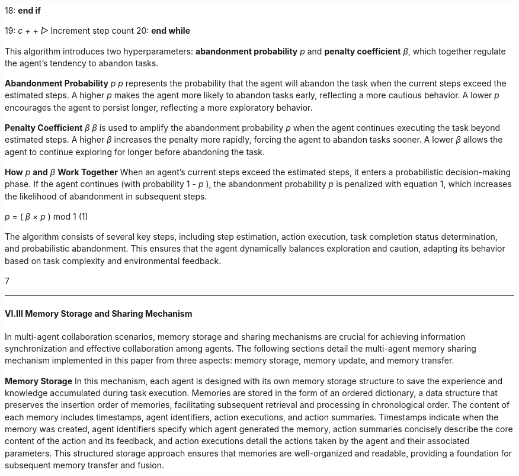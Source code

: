 18: **end if**

19: *c* + + *▷* Increment step count
20: **end while**

This algorithm introduces two hyperparameters: **abandonment probability** *p* and **penalty coefficient** *β*, which
together regulate the agent’s tendency to abandon tasks.

**Abandonment Probability** *p* *p* represents the probability that the agent will abandon the task when the current steps
exceed the estimated steps. A higher *p* makes the agent more likely to abandon tasks early, reflecting a more cautious
behavior. A lower *p* encourages the agent to persist longer, reflecting a more exploratory behavior.

**Penalty Coefficient** *β* *β* is used to amplify the abandonment probability *p* when the agent continues executing the
task beyond estimated steps. A higher *β* increases the penalty more rapidly, forcing the agent to abandon tasks sooner.
A lower *β* allows the agent to continue exploring for longer before abandoning the task.

**How** *p* **and** *β* **Work Together** When an agent’s current steps exceed the estimated steps, it enters a probabilistic
decision-making phase. If the agent continues (with probability 1 - *p* ), the abandonment probability *p* is penalized with
equation 1, which increases the likelihood of abandonment in subsequent steps.

*p* = ( *β × p* ) mod 1 (1)

The algorithm consists of several key steps, including step estimation, action execution, task completion status determination, and probabilistic abandonment. This ensures that the agent dynamically balances exploration and caution,
adapting its behavior based on task complexity and environmental feedback.

7


-----

#### **VI.III Memory Storage and Sharing Mechanism**

In multi-agent collaboration scenarios, memory storage and sharing mechanisms are crucial for achieving information
synchronization and effective collaboration among agents. The following sections detail the multi-agent memory sharing
mechanism implemented in this paper from three aspects: memory storage, memory update, and memory transfer.

**Memory Storage** In this mechanism, each agent is designed with its own memory storage structure to save the experience and knowledge accumulated during task execution. Memories are stored in the form of an ordered dictionary, a data
structure that preserves the insertion order of memories, facilitating subsequent retrieval and processing in chronological
order. The content of each memory includes timestamps, agent identifiers, action executions, and action summaries.
Timestamps indicate when the memory was created, agent identifiers specify which agent generated the memory, action
summaries concisely describe the core content of the action and its feedback, and action executions detail the actions taken
by the agent and their associated parameters. This structured storage approach ensures that memories are well-organized
and readable, providing a foundation for subsequent memory transfer and fusion.

